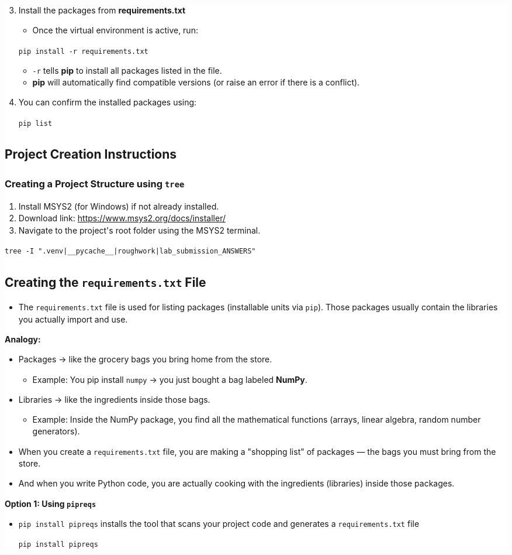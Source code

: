 3. Install the packages from **requirements.txt**
    - Once the virtual environment is active, run:

    ```shell
    pip install -r requirements.txt
    ```

    - `-r` tells **pip** to install all packages listed in the file.
    - **pip** will automatically find compatible versions (or raise an error if there is a conflict).

4. You can confirm the installed packages using:

   ```shell
   pip list
   ```

## Project Creation Instructions

### Creating a Project Structure using `tree`

1. Install MSYS2 (for Windows) if not already installed.
2. Download link: <https://www.msys2.org/docs/installer/>
3. Navigate to the project's root folder using the MSYS2 terminal.

```shell
tree -I ".venv|__pycache__|roughwork|lab_submission_ANSWERS"
```

## Creating the `requirements.txt` File

- The `requirements.txt` file is used for listing packages
(installable units via `pip`). Those packages usually contain the libraries you actually import and use.

**Analogy:**

- Packages → like the grocery bags you bring home from the store.
  - Example: You pip install `numpy` → you just bought a bag labeled **NumPy**.

- Libraries → like the ingredients inside those bags.
  - Example: Inside the NumPy package, you find all the mathematical functions (arrays, linear algebra, random number generators).

- When you create a `requirements.txt` file, you are making a "shopping list" of packages — the bags you must bring from the store.
- And when you write Python code, you are actually cooking with the ingredients (libraries) inside those packages.

**Option 1: Using `pipreqs`**

- `pip install pipreqs` installs the tool that scans your project code and generates a `requirements.txt` file

    ```shell
    pip install pipreqs
    ```
